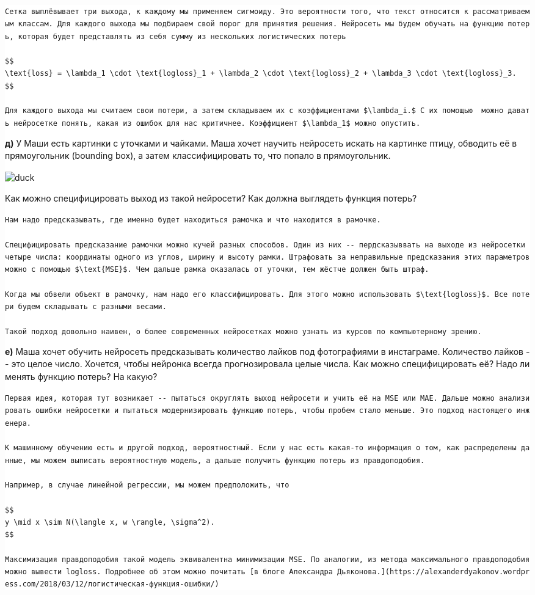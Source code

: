 ```{dropdown} Решение
Сетка выплёвывает три выхода, к каждому мы применяем сигмоиду. Это вероятности того, что текст относится к рассматриваемым классам. Для каждого выхода мы подбираем свой порог для принятия решения. Нейросеть мы будем обучать на функцию потерь, которая будет представлять из себя сумму из нескольких логистических потерь

$$
\text{loss} = \lambda_1 \cdot \text{logloss}_1 + \lambda_2 \cdot \text{logloss}_2 + \lambda_3 \cdot \text{logloss}_3.
$$

Для каждого выхода мы считаем свои потери, а затем складываем их с коэффициентами $\lambda_i.$ С их помощью  можно давать нейросетке понять, какая из ошибок для нас критичнее. Коэффициент $\lambda_1$ можно опустить. 

```

__д)__ У Маши есть картинки с уточками и чайками. Маша хочет научить нейросеть искать на картинке птицу, обводить её в прямоугольник (bounding box), а затем классифицировать то, что попало в прямоугольник. 

<img src="../images/problem_set_04/img03_duck.png" alt="duck" width="40%" align="center">

Как можно специфицировать выход из такой нейросети? Как должна выглядеть функция потерь?

```{dropdown} Решение
Нам надо предсказывать, где именно будет находиться рамочка и что находится в рамочке. 

Специфицировать предсказание рамочки можно кучей разных способов. Один из них -- пердсказыввать на выходе из нейросетки четыре числа: координаты одного из углов, ширину и высоту рамки. Штрафовать за неправильные предсказания этих параметров можно с помощью $\text{MSE}$. Чем дальше рамка оказалась от уточки, тем жёстче должен быть штраф. 

Когда мы обвели объект в рамочку, нам надо его классифицировать. Для этого можно использовать $\text{logloss}$. Все потери будем складывать с разными весами. 

Такой подход довольно наивен, о более современных нейросетках можно узнать из курсов по компьютерному зрению. 

```
	
__е)__  Маша хочет обучить нейросеть предсказывать количество лайков под фотографиями в инстаграме. Количество лайков -- это целое число. Хочется, чтобы нейронка всегда прогнозировала целые числа. Как можно специфицировать её? Надо ли менять функцию потерь? На какую?  


```{dropdown} Решение
Первая идея, которая тут возникает -- пытаться округлять выход нейросети и учить её на MSE или MAE. Дальше можно анализировать ошибки нейросетки и пытаться модернизировать функцию потерь, чтобы пробем стало меньше. Это подход настоящего инженера. 

К машинному обучению есть и другой подход, вероятностный. Если у нас есть какая-то информация о том, как распределены данные, мы можем выписать вероятностную модель, а дальше получить функцию потерь из правдоподобия. 

Например, в случае линейной регрессии, мы можем предположить, что 

$$
y \mid x \sim N(\langle x, w \rangle, \sigma^2).
$$ 

Максимизация правдоподобия такой модель эквивалентна минимизации MSE. По аналогии, из метода максимального правдоподобия можно вывести logloss. Подробнее об этом можно почитать [в блоге Александра Дьяконова.](https://alexanderdyakonov.wordpress.com/2018/03/12/логистическая-функция-ошибки/)

```